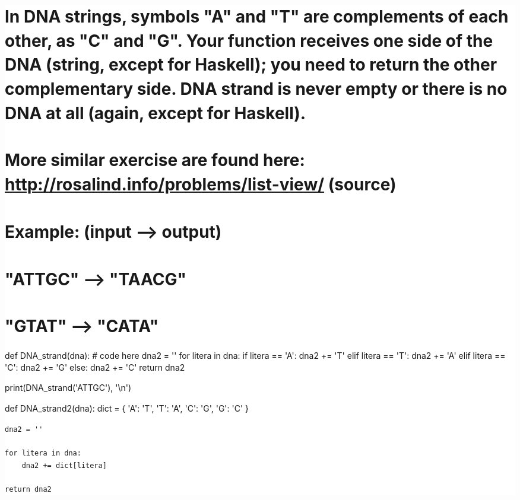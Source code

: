 # In DNA strings, symbols "A" and "T" are complements of each other, as "C" and "G". Your function receives one side of the DNA (string, except for Haskell); you need to return the other complementary side. DNA strand is never empty or there is no DNA at all (again, except for Haskell).
#
# More similar exercise are found here: http://rosalind.info/problems/list-view/ (source)
#
# Example: (input --> output)
#
# "ATTGC" --> "TAACG"
# "GTAT" --> "CATA"

def DNA_strand(dna):
    # code here
    dna2 = ''
    for litera in dna:
        if litera == 'A':
            dna2 += 'T'
        elif litera == 'T':
            dna2 += 'A'
        elif litera == 'C':
            dna2 += 'G'
        else:
            dna2 += 'C'
    return dna2

print(DNA_strand('ATTGC'), '\n')


def DNA_strand2(dna):
    dict = {
        'A': 'T',
        'T': 'A',
        'C': 'G',
        'G': 'C'
    }

    dna2 = ''

    for litera in dna:
        dna2 += dict[litera]

    return dna2
